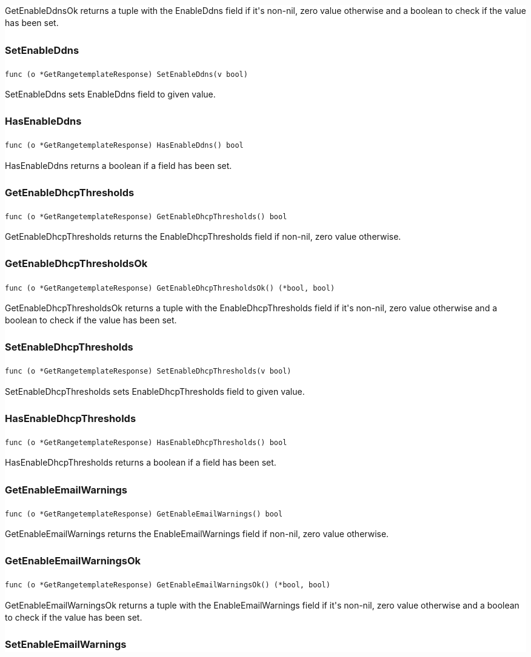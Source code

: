GetEnableDdnsOk returns a tuple with the EnableDdns field if it's non-nil, zero value otherwise
and a boolean to check if the value has been set.

### SetEnableDdns

`func (o *GetRangetemplateResponse) SetEnableDdns(v bool)`

SetEnableDdns sets EnableDdns field to given value.

### HasEnableDdns

`func (o *GetRangetemplateResponse) HasEnableDdns() bool`

HasEnableDdns returns a boolean if a field has been set.

### GetEnableDhcpThresholds

`func (o *GetRangetemplateResponse) GetEnableDhcpThresholds() bool`

GetEnableDhcpThresholds returns the EnableDhcpThresholds field if non-nil, zero value otherwise.

### GetEnableDhcpThresholdsOk

`func (o *GetRangetemplateResponse) GetEnableDhcpThresholdsOk() (*bool, bool)`

GetEnableDhcpThresholdsOk returns a tuple with the EnableDhcpThresholds field if it's non-nil, zero value otherwise
and a boolean to check if the value has been set.

### SetEnableDhcpThresholds

`func (o *GetRangetemplateResponse) SetEnableDhcpThresholds(v bool)`

SetEnableDhcpThresholds sets EnableDhcpThresholds field to given value.

### HasEnableDhcpThresholds

`func (o *GetRangetemplateResponse) HasEnableDhcpThresholds() bool`

HasEnableDhcpThresholds returns a boolean if a field has been set.

### GetEnableEmailWarnings

`func (o *GetRangetemplateResponse) GetEnableEmailWarnings() bool`

GetEnableEmailWarnings returns the EnableEmailWarnings field if non-nil, zero value otherwise.

### GetEnableEmailWarningsOk

`func (o *GetRangetemplateResponse) GetEnableEmailWarningsOk() (*bool, bool)`

GetEnableEmailWarningsOk returns a tuple with the EnableEmailWarnings field if it's non-nil, zero value otherwise
and a boolean to check if the value has been set.

### SetEnableEmailWarnings
